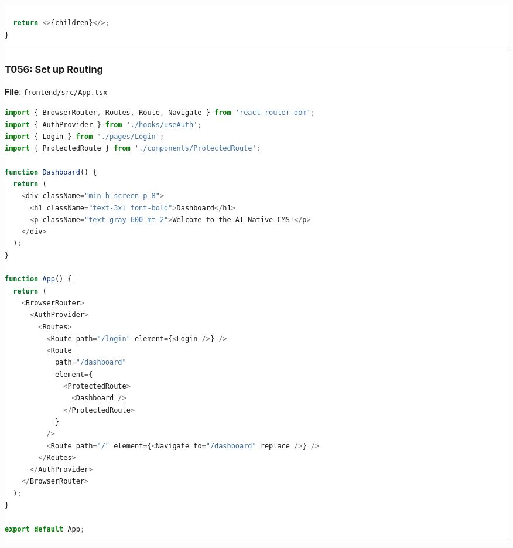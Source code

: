 ```typescript

  return <>{children}</>;
}
```

---

### T056: Set up Routing

**File**: `frontend/src/App.tsx`

```typescript
import { BrowserRouter, Routes, Route, Navigate } from 'react-router-dom';
import { AuthProvider } from './hooks/useAuth';
import { Login } from './pages/Login';
import { ProtectedRoute } from './components/ProtectedRoute';

function Dashboard() {
  return (
    <div className="min-h-screen p-8">
      <h1 className="text-3xl font-bold">Dashboard</h1>
      <p className="text-gray-600 mt-2">Welcome to the AI-Native CMS!</p>
    </div>
  );
}

function App() {
  return (
    <BrowserRouter>
      <AuthProvider>
        <Routes>
          <Route path="/login" element={<Login />} />
          <Route
            path="/dashboard"
            element={
              <ProtectedRoute>
                <Dashboard />
              </ProtectedRoute>
            }
          />
          <Route path="/" element={<Navigate to="/dashboard" replace />} />
        </Routes>
      </AuthProvider>
    </BrowserRouter>
  );
}

export default App;
```

---
